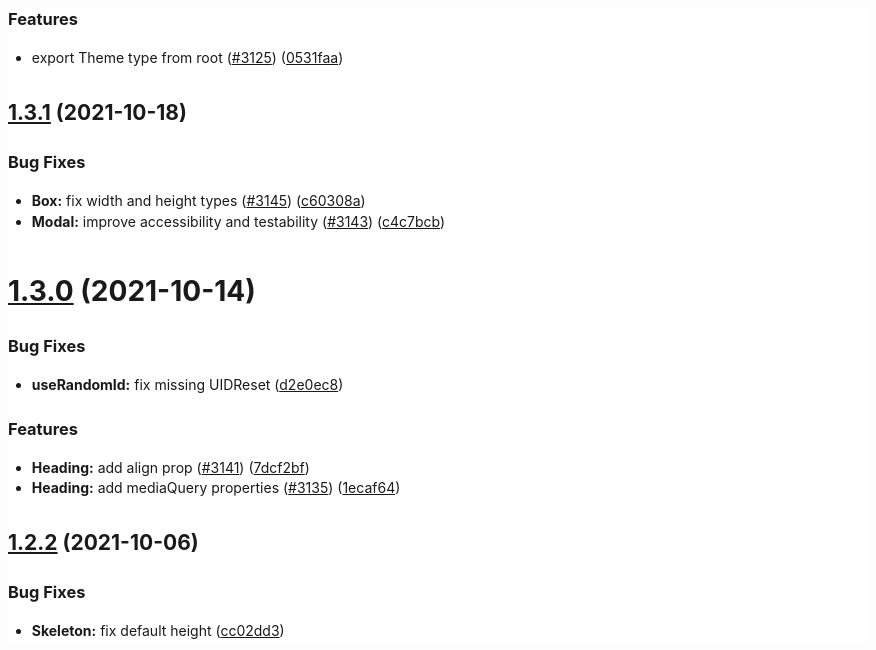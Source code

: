 
### Features

* export Theme type from root ([#3125](https://github.com/kiwicom/orbit/issues/3125)) ([0531faa](https://github.com/kiwicom/orbit/commit/0531faa9a34c628eefb3cb9619770b0d43380bd9))





## [1.3.1](https://github.com/kiwicom/orbit/compare/@kiwicom/orbit-components@1.3.0...@kiwicom/orbit-components@1.3.1) (2021-10-18)


### Bug Fixes

* **Box:** fix width and height types ([#3145](https://github.com/kiwicom/orbit/issues/3145)) ([c60308a](https://github.com/kiwicom/orbit/commit/c60308a4f809a002512c27c26d6ce6e6e5e8c712))
* **Modal:** improve accessibility and testability ([#3143](https://github.com/kiwicom/orbit/issues/3143)) ([c4c7bcb](https://github.com/kiwicom/orbit/commit/c4c7bcb198658abe64bacd2b648424a6837d9b7f))





# [1.3.0](https://github.com/kiwicom/orbit/compare/@kiwicom/orbit-components@1.2.2...@kiwicom/orbit-components@1.3.0) (2021-10-14)


### Bug Fixes

* **useRandomId:** fix missing UIDReset ([d2e0ec8](https://github.com/kiwicom/orbit/commit/d2e0ec8c2ad158df747173f6dd468a69ca929b38))


### Features

* **Heading:** add align prop ([#3141](https://github.com/kiwicom/orbit/issues/3141)) ([7dcf2bf](https://github.com/kiwicom/orbit/commit/7dcf2bf5f640b0545ee5000e3f4fef572dce2fa8))
* **Heading:** add mediaQuery properties ([#3135](https://github.com/kiwicom/orbit/issues/3135)) ([1ecaf64](https://github.com/kiwicom/orbit/commit/1ecaf649eb8fdb4b1c0ec4afb1f366e0fed0765e))





## [1.2.2](https://github.com/kiwicom/orbit/compare/@kiwicom/orbit-components@1.2.1...@kiwicom/orbit-components@1.2.2) (2021-10-06)


### Bug Fixes

* **Skeleton:** fix default height ([cc02dd3](https://github.com/kiwicom/orbit/commit/cc02dd3a1bc060a81f38bd5b469f763acbb3ad33))
